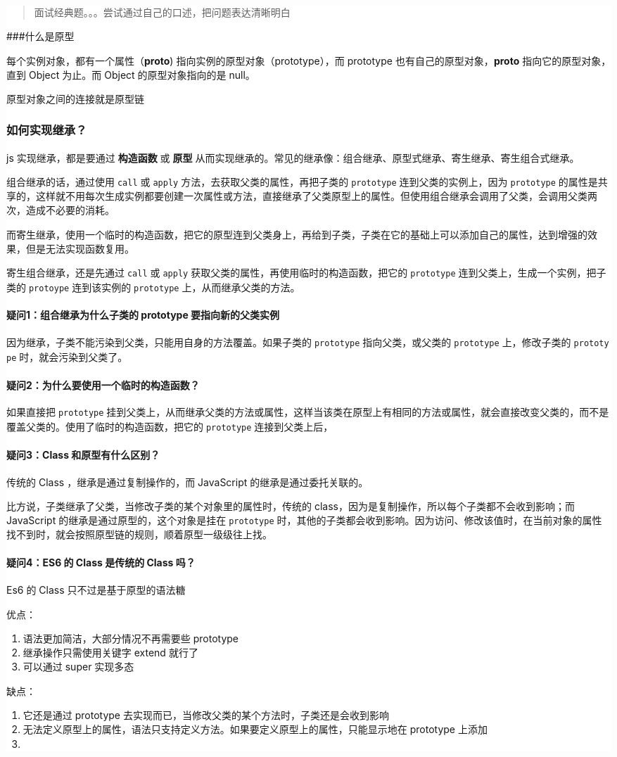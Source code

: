 > 面试经典题。。。尝试通过自己的口述，把问题表达清晰明白

###什么是原型

每个实例对象，都有一个属性（__proto__) 指向实例的原型对象（prototype），而 prototype 也有自己的原型对象，__proto__ 指向它的原型对象，直到 Object 为止。而 Object 的原型对象指向的是 null。

原型对象之间的连接就是原型链

### 如何实现继承？

js 实现继承，都是要通过 **构造函数** 或 **原型** 从而实现继承的。常见的继承像：组合继承、原型式继承、寄生继承、寄生组合式继承。

组合继承的话，通过使用  `call` 或 `apply` 方法，去获取父类的属性，再把子类的 `prototype` 连到父类的实例上，因为 `prototype` 的属性是共享的，这样就不用每次生成实例都要创建一次属性或方法，直接继承了父类原型上的属性。但使用组合继承会调用了父类，会调用父类两次，造成不必要的消耗。

而寄生继承，使用一个临时的构造函数，把它的原型连到父类身上，再给到子类，子类在它的基础上可以添加自己的属性，达到增强的效果，但是无法实现函数复用。

寄生组合继承，还是先通过 `call` 或 `apply` 获取父类的属性，再使用临时的构造函数，把它的 `prototype` 连到父类上，生成一个实例，把子类的 `protoype` 连到该实例的 `prototype` 上，从而继承父类的方法。

#### 疑问1：组合继承为什么子类的 prototype 要指向新的父类实例

因为继承，子类不能污染到父类，只能用自身的方法覆盖。如果子类的 `prototype` 指向父类，或父类的 `prototype` 上，修改子类的 `prototype` 时，就会污染到父类了。

#### 疑问2：为什么要使用一个临时的构造函数？

如果直接把 `prototype` 挂到父类上，从而继承父类的方法或属性，这样当该类在原型上有相同的方法或属性，就会直接改变父类的，而不是覆盖父类的。使用了临时的构造函数，把它的 `prototype` 连接到父类上后，

#### 疑问3：Class 和原型有什么区别？

传统的 Class ，继承是通过复制操作的，而 JavaScript 的继承是通过委托关联的。

比方说，子类继承了父类，当修改子类的某个对象里的属性时，传统的 class，因为是复制操作，所以每个子类都不会收到影响；而 JavaScript 的继承是通过原型的，这个对象是挂在 `prototype` 时，其他的子类都会收到影响。因为访问、修改该值时，在当前对象的属性找不到时，就会按照原型链的规则，顺着原型一级级往上找。

#### 疑问4：ES6 的 Class 是传统的 Class 吗？

Es6 的 Class 只不过是基于原型的语法糖

优点：

1. 语法更加简洁，大部分情况不再需要些 prototype
2. 继承操作只需使用关键字 extend 就行了
3. 可以通过 super 实现多态

缺点：

1. 它还是通过 prototype 去实现而已，当修改父类的某个方法时，子类还是会收到影响
2. 无法定义原型上的属性，语法只支持定义方法。如果要定义原型上的属性，只能显示地在 prototype 上添加
3. 